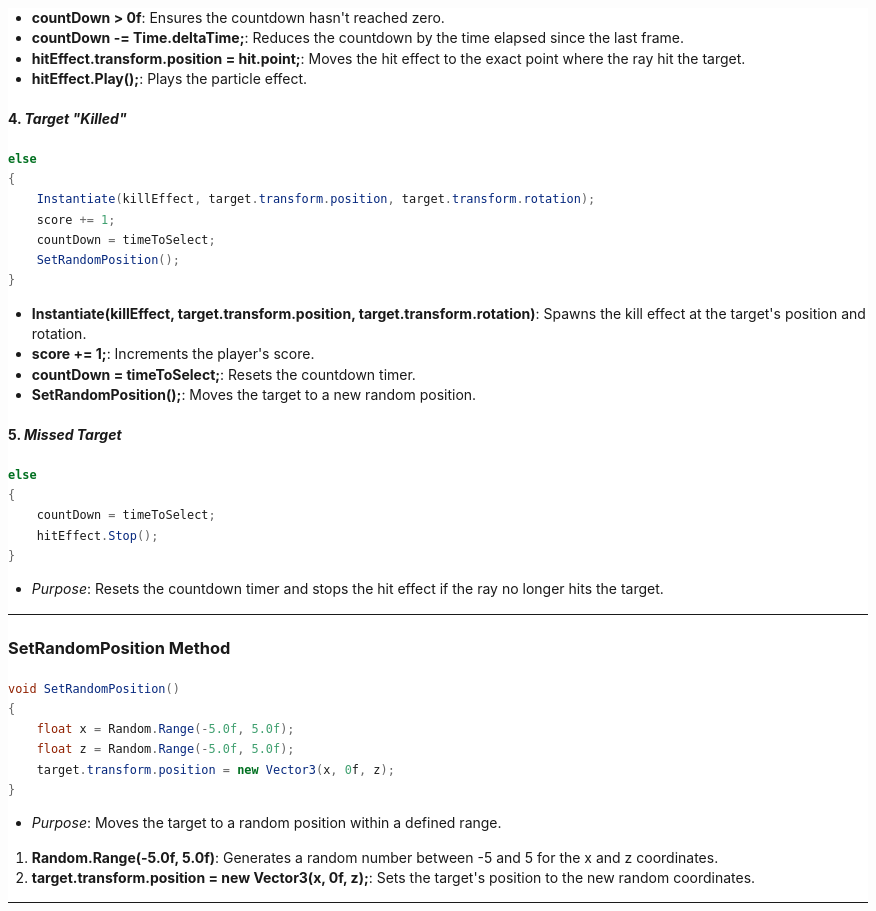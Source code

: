 - **countDown > 0f**: Ensures the countdown hasn't reached zero.
- **countDown -= Time.deltaTime;**: Reduces the countdown by the time elapsed since the last frame.
- **hitEffect.transform.position = hit.point;**: Moves the hit effect to the exact point where the ray hit the target.
- **hitEffect.Play();**: Plays the particle effect.

#### 4. *Target "Killed"*
```csharp
else
{
    Instantiate(killEffect, target.transform.position, target.transform.rotation);
    score += 1;
    countDown = timeToSelect;
    SetRandomPosition();
}
```

- **Instantiate(killEffect, target.transform.position, target.transform.rotation)**: Spawns the kill effect at the target's position and rotation.
- **score += 1;**: Increments the player's score.
- **countDown = timeToSelect;**: Resets the countdown timer.
- **SetRandomPosition();**: Moves the target to a new random position.

#### 5. *Missed Target*
```csharp
else
{
    countDown = timeToSelect;
    hitEffect.Stop();
}
```

- *Purpose*: Resets the countdown timer and stops the hit effect if the ray no longer hits the target.

---

### **SetRandomPosition Method**
```csharp
void SetRandomPosition()
{
    float x = Random.Range(-5.0f, 5.0f);
    float z = Random.Range(-5.0f, 5.0f);
    target.transform.position = new Vector3(x, 0f, z);
}
```

- *Purpose*: Moves the target to a random position within a defined range.
1. **Random.Range(-5.0f, 5.0f)**: Generates a random number between -5 and 5 for the x and z coordinates.
2. **target.transform.position = new Vector3(x, 0f, z);**: Sets the target's position to the new random coordinates.

---
